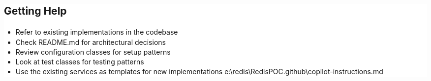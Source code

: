 ## Getting Help

- Refer to existing implementations in the codebase
- Check README.md for architectural decisions
- Review configuration classes for setup patterns
- Look at test classes for testing patterns
- Use the existing services as templates for new implementations</content>
<parameter name="filePath">e:\redis\RedisPOC\.github\copilot-instructions.md
